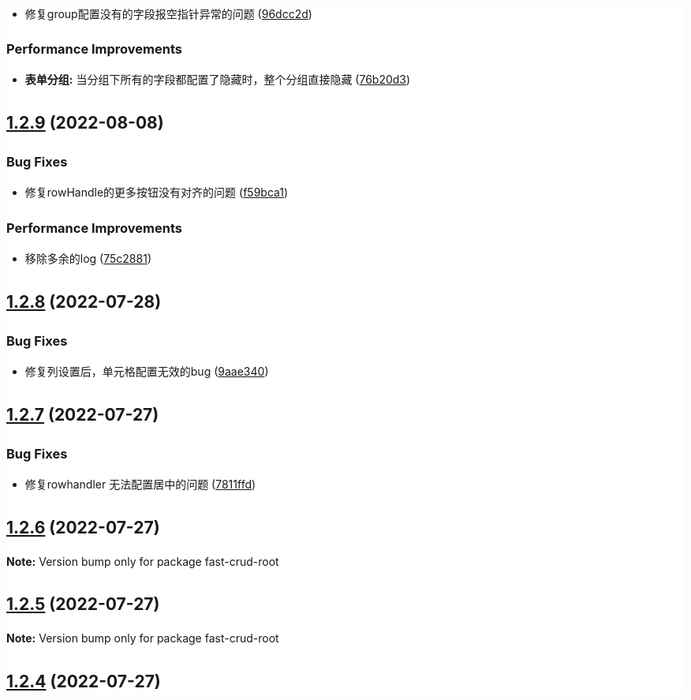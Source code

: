 * 修复group配置没有的字段报空指针异常的问题 ([96dcc2d](https://github.com/fast-crud/fast-crud/commit/96dcc2d1d2ccf00d7414602d18e2ae095bed5d8b))

### Performance Improvements

* **表单分组:** 当分组下所有的字段都配置了隐藏时，整个分组直接隐藏 ([76b20d3](https://github.com/fast-crud/fast-crud/commit/76b20d3a7e3233d4c483cd862e3a77b88c2546fc))

## [1.2.9](https://github.com/fast-crud/fast-crud/compare/v1.2.8...v1.2.9) (2022-08-08)

### Bug Fixes

* 修复rowHandle的更多按钮没有对齐的问题 ([f59bca1](https://github.com/fast-crud/fast-crud/commit/f59bca176eacd5aae6d544aa101e2e82f0324d8b))

### Performance Improvements

* 移除多余的log ([75c2881](https://github.com/fast-crud/fast-crud/commit/75c28810bd1cd7c0b2e567c4bfb7fc6ce1db445f))

## [1.2.8](https://github.com/fast-crud/fast-crud/compare/v1.2.7...v1.2.8) (2022-07-28)

### Bug Fixes

* 修复列设置后，单元格配置无效的bug ([9aae340](https://github.com/fast-crud/fast-crud/commit/9aae340c89ac3517104b4bf98b8c7517bb4db840))

## [1.2.7](https://github.com/fast-crud/fast-crud/compare/v1.2.6...v1.2.7) (2022-07-27)

### Bug Fixes

* 修复rowhandler 无法配置居中的问题 ([7811ffd](https://github.com/fast-crud/fast-crud/commit/7811ffd0c42e2cad9ba3992806885c0efac8d329))

## [1.2.6](https://github.com/fast-crud/fast-crud/compare/v1.2.5...v1.2.6) (2022-07-27)

**Note:** Version bump only for package fast-crud-root

## [1.2.5](https://github.com/fast-crud/fast-crud/compare/v1.2.4...v1.2.5) (2022-07-27)

**Note:** Version bump only for package fast-crud-root

## [1.2.4](https://github.com/fast-crud/fast-crud/compare/v1.2.3...v1.2.4) (2022-07-27)
